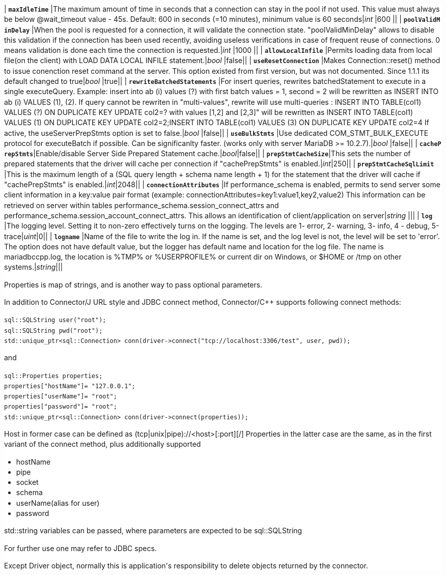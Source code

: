 | **`maxIdleTime`** |The maximum amount of time in seconds that a connection can stay in the pool if not used. This value must always be below @wait_timeout value - 45s. Default: 600 in seconds (=10 minutes), minimum value is 60 seconds|*int* |600 ||
| **`poolValidMinDelay`** |When the pool is requested for a connection, it will validate the connection state. "poolValidMinDelay" allows to disable this validation if the connection has been used recently, avoiding useless verifications in case of frequent reuse of connections. 0 means validation is done each time the connection is requested.|*int* |1000 ||
| **`allowLocalInfile`** |Permits loading data from local file(on the client) with LOAD DATA LOCAL INFILE statement.|*bool* |false||
| **`useResetConnection`** |Makes Connection::reset() method to issue conenction reset command at the server. This option existed from first version, but was not documented. Since 1.1.1 its default changed to true|*bool* |true||
| **`rewriteBatchedStatements`** |For insert queries, rewrites batchedStatement to execute in a single executeQuery. Example: insert into ab (i) values (?) with first batch values = 1, second = 2 will be rewritten as INSERT INTO ab (i) VALUES (1), (2).  If query cannot be rewriten in "multi-values", rewrite will use multi-queries : INSERT INTO TABLE(col1) VALUES (?) ON DUPLICATE KEY UPDATE col2=? with values [1,2] and [2,3]\" will be rewritten as INSERT INTO TABLE(col1) VALUES (1) ON DUPLICATE KEY UPDATE col2=2;INSERT INTO TABLE(col1) VALUES (3) ON DUPLICATE KEY UPDATE col2=4 If active, the useServerPrepStmts option is set to false.|*bool* |false||
| **`useBulkStmts`** |Use dedicated COM_STMT_BULK_EXECUTE protocol for executeBatch if possible. Can be significanlty faster. (works only with server MariaDB >= 10.2.7).|*bool* |false||
| **`cachePrepStmts`**|Enable/disable Server Side Prepared Statement cache.|*bool*|false||
| **`prepStmtCacheSize`**|This sets the number of prepared statements that the driver will cache per connection if "cachePrepStmts" is enabled.|*int*|250||
| **`prepStmtCacheSqlLimit`**|This is the maximum length of a (SQL query length + schema name length + 1) for the statement that the driver will cache  if "cachePrepStmts" is enabled.|*int*|2048||
| **`connectionAttributes`** |If performance_schema is enabled, permits to send server some client information in a key:value pair format (example: connectionAttributes=key1:value1,key2,value2) This information can be retrieved on server within tables performance_schema.session_connect_attrs and performance_schema.session_account_connect_attrs. This allows an identification of client/application on server|*string* |||
| **`log`**|The logging level. Setting it to non-zero effectively turns on the logging. The levels are 1- error, 2- warning, 3- info, 4 - debug, 5-trace|*uint*|0||
| **`logname`** |Name of the file to write the log in. If the name is set, and the log level is not, the level will be set to 'error'. The option does not have default value, but the logger has default name and location for the log file. The name is mariadbccpp.log, the location is %TMP% or %USERPROFILE% or current dir on Windows, or $HOME or /tmp on other systems.|*string*|||


Properties is map of strings, and is another way to pass optional parameters.

In addition to Connector/J URL style and JDBC connect method, Connector/C++ supports
following connect methods:

```script
sql::SQLString user("root");
sql::SQLString pwd("root");
std::unique_ptr<sql::Connection> conn(driver->connect("tcp://localhost:3306/test", user, pwd));
```
and

```script
sql::Properties properties;
properties["hostName"]= "127.0.0.1";
properties["userName"]= "root";
properties["password"]= "root";
std::unique_ptr<sql::Connection> conn(driver->connect(properties));
```

Host in former case can be defined as  (tcp|unix|pipe)://\<host\>[:port][/<db>]
Properties in the latter case are the same, as in the first variant of the connect
method, plus additionally supported
  - hostName
  - pipe
  - socket
  - schema
  - userName(alias for user)
  - password

std::string variables can be passed, where parameters are expected to be sql::SQLString

For further use one may refer to JDBC specs.

Except Driver object, normally this is application's responsibility to delete
objects returned by the connector.
